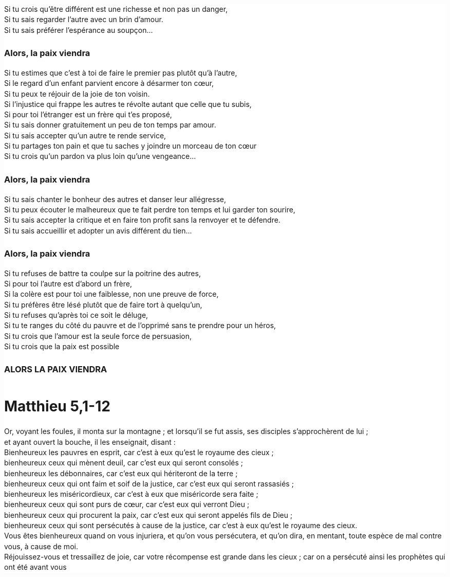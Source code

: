 Si tu crois qu’être différent est une richesse et non pas un danger,  
Si tu sais regarder l’autre avec un brin d’amour.  
Si tu sais préférer l’espérance au soupçon...

### Alors, la paix viendra
Si tu estimes que c’est à toi de faire le premier pas plutôt qu’à l’autre,  
Si le regard d’un enfant parvient encore à désarmer ton cœur,  
Si tu peux te réjouir de la joie de ton voisin.  
Si l’injustice qui frappe les autres te révolte autant que celle que tu subis,  
Si pour toi l’étranger est un frère qui t’es proposé,  
Si tu sais donner gratuitement un peu de ton temps par amour.  
Si tu sais accepter qu’un autre te rende service,  
Si tu partages ton pain et que tu saches y joindre un morceau de ton cœur  
Si tu crois qu’un pardon va plus loin qu’une vengeance...  

### Alors, la paix viendra
Si tu sais chanter le bonheur des autres et danser leur allégresse,  
Si tu peux écouter le malheureux que te fait perdre ton temps et lui garder ton sourire,  
Si tu sais accepter la critique et en faire ton profit sans la renvoyer et te défendre.  
Si tu sais accueillir et adopter un avis différent du tien...  

### Alors, la paix viendra
Si tu refuses de battre ta coulpe sur la poitrine des autres,  
Si pour toi l’autre est d’abord un frère,  
Si la colère est pour toi une faiblesse, non une preuve de force,  
Si tu préfères être lésé plutôt que de faire tort à quelqu’un,  
Si tu refuses qu’après toi ce soit le déluge,  
Si tu te ranges du côté du pauvre et de l’opprimé sans te prendre pour un héros,   
Si tu crois que l’amour est la seule force de persuasion,  
Si tu crois que la paix est possible

### ALORS LA PAIX VIENDRA

# Matthieu 5,1-12
Or, voyant les foules, il monta sur la montagne ; et lorsqu’il se fut assis, ses disciples s’approchèrent de lui ;  
et ayant ouvert la bouche, il les enseignait, disant :  
Bienheureux les pauvres en esprit, car c’est à eux qu’est le royaume des cieux ;  
bienheureux ceux qui mènent deuil, car c’est eux qui seront consolés ;  
bienheureux les débonnaires, car c’est eux qui hériteront de la terre ;  
bienheureux ceux qui ont faim et soif de la justice, car c’est eux qui seront rassasiés ;  
bienheureux les miséricordieux, car c’est à eux que miséricorde sera faite ;  
bienheureux ceux qui sont purs de cœur, car c’est eux qui verront Dieu ;  
bienheureux ceux qui procurent la paix, car c’est eux qui seront appelés fils de Dieu ;  
bienheureux ceux qui sont persécutés à cause de la justice, car c’est à eux qu’est le royaume des cieux.  
Vous êtes bienheureux quand on vous injuriera, et qu’on vous persécutera, et qu’on dira, en mentant, toute espèce de mal contre vous, à cause de moi.  
Réjouissez-vous et tressaillez de joie, car votre récompense est grande dans les cieux ; car on a persécuté ainsi les prophètes qui ont été avant vous
